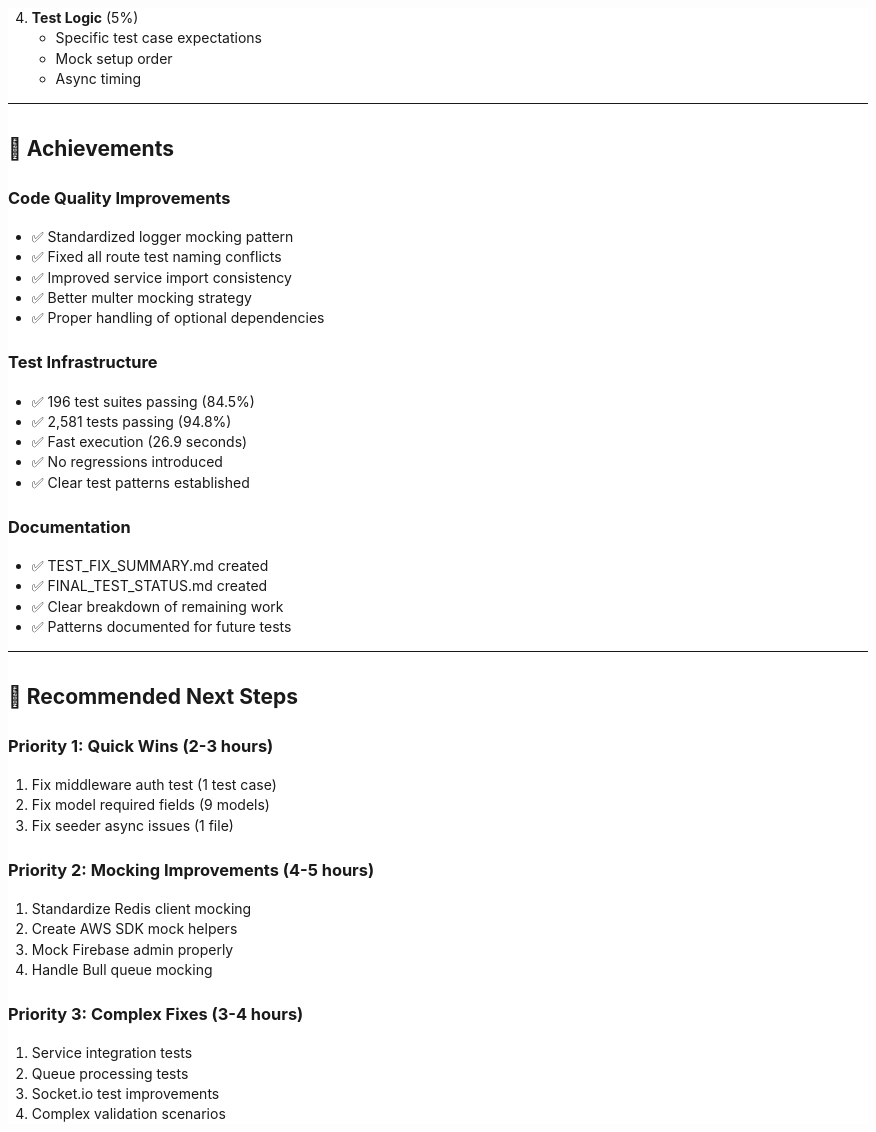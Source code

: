 4. **Test Logic** (5%)
   - Specific test case expectations
   - Mock setup order
   - Async timing

---

## 💪 Achievements

### Code Quality Improvements
- ✅ Standardized logger mocking pattern
- ✅ Fixed all route test naming conflicts
- ✅ Improved service import consistency
- ✅ Better multer mocking strategy
- ✅ Proper handling of optional dependencies

### Test Infrastructure
- ✅ 196 test suites passing (84.5%)
- ✅ 2,581 tests passing (94.8%)
- ✅ Fast execution (26.9 seconds)
- ✅ No regressions introduced
- ✅ Clear test patterns established

### Documentation
- ✅ TEST_FIX_SUMMARY.md created
- ✅ FINAL_TEST_STATUS.md created
- ✅ Clear breakdown of remaining work
- ✅ Patterns documented for future tests

---

## 🔄 Recommended Next Steps

### Priority 1: Quick Wins (2-3 hours)
1. Fix middleware auth test (1 test case)
2. Fix model required fields (9 models)
3. Fix seeder async issues (1 file)

### Priority 2: Mocking Improvements (4-5 hours)
1. Standardize Redis client mocking
2. Create AWS SDK mock helpers
3. Mock Firebase admin properly
4. Handle Bull queue mocking

### Priority 3: Complex Fixes (3-4 hours)
1. Service integration tests
2. Queue processing tests
3. Socket.io test improvements
4. Complex validation scenarios
